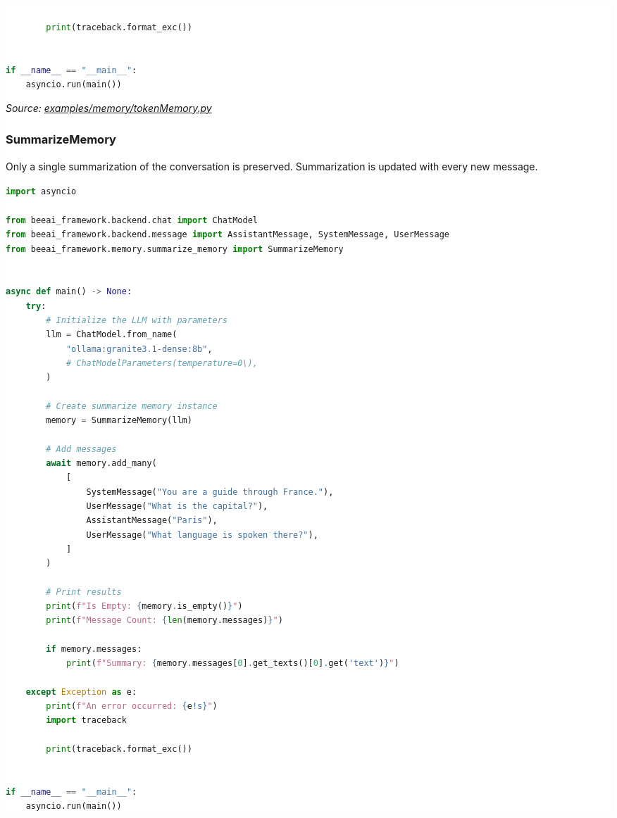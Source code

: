 ```py

        print(traceback.format_exc())


if __name__ == "__main__":
    asyncio.run(main())

```

_Source: [examples/memory/tokenMemory.py](/python/examples/memory/tokenMemory.py)_

### SummarizeMemory

Only a single summarization of the conversation is preserved. Summarization is updated with every new message.



```py
import asyncio

from beeai_framework.backend.chat import ChatModel
from beeai_framework.backend.message import AssistantMessage, SystemMessage, UserMessage
from beeai_framework.memory.summarize_memory import SummarizeMemory


async def main() -> None:
    try:
        # Initialize the LLM with parameters
        llm = ChatModel.from_name(
            "ollama:granite3.1-dense:8b",
            # ChatModelParameters(temperature=0\),
        )

        # Create summarize memory instance
        memory = SummarizeMemory(llm)

        # Add messages
        await memory.add_many(
            [
                SystemMessage("You are a guide through France."),
                UserMessage("What is the capital?"),
                AssistantMessage("Paris"),
                UserMessage("What language is spoken there?"),
            ]
        )

        # Print results
        print(f"Is Empty: {memory.is_empty()}")
        print(f"Message Count: {len(memory.messages)}")

        if memory.messages:
            print(f"Summary: {memory.messages[0].get_texts()[0].get('text')}")

    except Exception as e:
        print(f"An error occurred: {e!s}")
        import traceback

        print(traceback.format_exc())


if __name__ == "__main__":
    asyncio.run(main())

```
